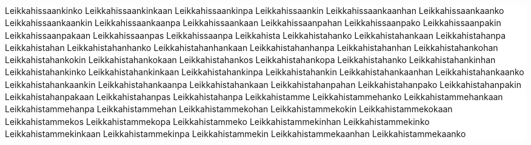 Leikkahissaankinko
Leikkahissaankinkaan
Leikkahissaankinpa
Leikkahissaankin
Leikkahissaankaanhan
Leikkahissaankaanko
Leikkahissaankaankin
Leikkahissaankaanpa
Leikkahissaankaan
Leikkahissaanpahan
Leikkahissaanpako
Leikkahissaanpakin
Leikkahissaanpakaan
Leikkahissaanpas
Leikkahissaanpa
Leikkahista
Leikkahistahanko
Leikkahistahankaan
Leikkahistahanpa
Leikkahistahan
Leikkahistahanhanko
Leikkahistahanhankaan
Leikkahistahanhanpa
Leikkahistahanhan
Leikkahistahankohan
Leikkahistahankokin
Leikkahistahankokaan
Leikkahistahankos
Leikkahistahankopa
Leikkahistahanko
Leikkahistahankinhan
Leikkahistahankinko
Leikkahistahankinkaan
Leikkahistahankinpa
Leikkahistahankin
Leikkahistahankaanhan
Leikkahistahankaanko
Leikkahistahankaankin
Leikkahistahankaanpa
Leikkahistahankaan
Leikkahistahanpahan
Leikkahistahanpako
Leikkahistahanpakin
Leikkahistahanpakaan
Leikkahistahanpas
Leikkahistahanpa
Leikkahistamme
Leikkahistammehanko
Leikkahistammehankaan
Leikkahistammehanpa
Leikkahistammehan
Leikkahistammekohan
Leikkahistammekokin
Leikkahistammekokaan
Leikkahistammekos
Leikkahistammekopa
Leikkahistammeko
Leikkahistammekinhan
Leikkahistammekinko
Leikkahistammekinkaan
Leikkahistammekinpa
Leikkahistammekin
Leikkahistammekaanhan
Leikkahistammekaanko